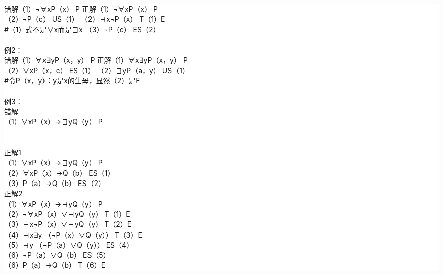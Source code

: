 错解（1）¬∀xP（x）		P			正解（1）¬∀xP（x）		P		<br>
	（2）¬P（c）		US（1）		（2）∃x¬P（x）		T（1）E<br>
	#（1）式不是∀x而是∃x				（3）¬P（c）		ES（2）<br>
<br>
例2：<br>
错解（1）∀x∃yP（x，y）		P		正解（1）∀x∃yP（x，y）		P	<br>
	（2）∀xP（x，c）		ES（1）		（2）∃yP（a，y）		US（1）<br>
#令P（x，y）：y是x的生母，显然（2）是F<br>
<br>
例3：<br>
错解<br>
（1）∀xP（x）→∃yQ（y）  P	<br>	
<br>
正解1<br>
（1）∀xP（x）→∃yQ（y）	P<br>
	（2）∀xP（x）→Q（b）	  ES（1）	<br>
	（3）P（a）→Q（b）	ES（2）<br>
正解2<br>
（1）∀xP（x）→∃yQ（y）	P<br>
（2）¬∀xP（x）∨∃yQ（y）	T（1）E<br>
（3）∃x¬P（x）∨∃yQ（y）	T（2）E<br>
（4）∃x∃y （¬P（x）∨Q（y））	T（3）E<br>
（5）∃y （¬P（a）∨Q（y））	ES（4）<br>
（6）¬P（a）∨Q（b）			ES（5）<br>
（6）P（a）→Q（b）			T（6）E<br>							


</div>
</div>
